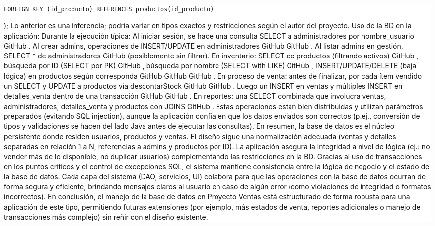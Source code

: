     FOREIGN KEY (id_producto) REFERENCES productos(id_producto)
);
Lo anterior es una inferencia; podría variar en tipos exactos y restricciones según el autor del proyecto.
Uso de la BD en la aplicación: Durante la ejecución típica:
Al iniciar sesión, se hace una consulta SELECT a administradores por nombre_usuario
GitHub
.
Al crear admins, operaciones de INSERT/UPDATE en administradores
GitHub
GitHub
.
Al listar admins en gestión, SELECT * de administradores
GitHub
 (posiblemente sin filtrar).
En inventario: SELECT de productos (filtrando activos)
GitHub
, búsqueda por ID (SELECT por PK)
GitHub
, búsqueda por nombre (SELECT with LIKE)
GitHub
, INSERT/UPDATE/DELETE (baja lógica) en productos según corresponda
GitHub
GitHub
GitHub
.
En proceso de venta: antes de finalizar, por cada ítem vendido un SELECT y UPDATE a productos vía descontarStock
GitHub
GitHub
. Luego un INSERT en ventas y múltiples INSERT en detalles_venta dentro de una transacción
GitHub
GitHub
.
En reportes: una SELECT combinada que involucra ventas, administradores, detalles_venta y productos con JOINS
GitHub
.
Estas operaciones están bien distribuidas y utilizan parámetros preparados (evitando SQL injection), aunque la aplicación confía en que los datos enviados son correctos (p.ej., conversión de tipos y validaciones se hacen del lado Java antes de ejecutar las consultas).
En resumen, la base de datos es el núcleo persistente donde residen usuarios, productos y ventas. El diseño sigue una normalización adecuada (ventas y detalles separadas en relación 1 a N, referencias a admins y productos por ID). La aplicación asegura la integridad a nivel de lógica (ej.: no vender más de lo disponible, no duplicar usuarios) complementando las restricciones en la BD. Gracias al uso de transacciones en los puntos críticos y el control de excepciones SQL, el sistema mantiene consistencia entre la lógica de negocio y el estado de la base de datos. Cada capa del sistema (DAO, servicios, UI) colabora para que las operaciones con la base de datos ocurran de forma segura y eficiente, brindando mensajes claros al usuario en caso de algún error (como violaciones de integridad o formatos incorrectos). En conclusión, el manejo de la base de datos en Proyecto Ventas está estructurado de forma robusta para una aplicación de este tipo, permitiendo futuras extensiones (por ejemplo, más estados de venta, reportes adicionales o manejo de transacciones más complejo) sin reñir con el diseño existente.
